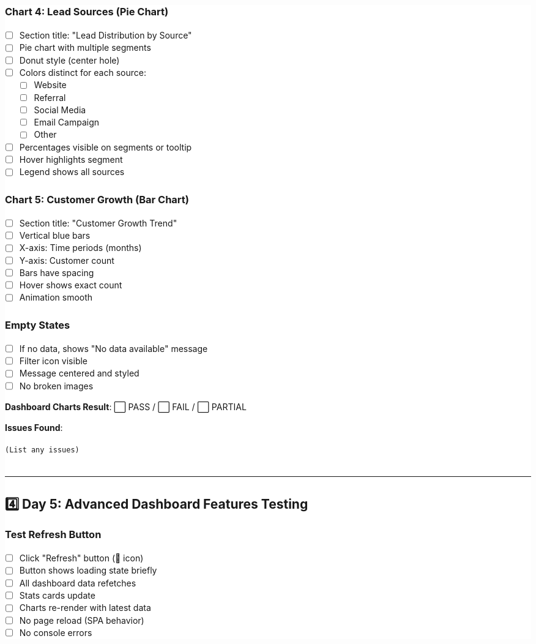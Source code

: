 ### Chart 4: Lead Sources (Pie Chart)

- [ ] Section title: "Lead Distribution by Source"
- [ ] Pie chart with multiple segments
- [ ] Donut style (center hole)
- [ ] Colors distinct for each source:
  - [ ] Website
  - [ ] Referral
  - [ ] Social Media
  - [ ] Email Campaign
  - [ ] Other
- [ ] Percentages visible on segments or tooltip
- [ ] Hover highlights segment
- [ ] Legend shows all sources

### Chart 5: Customer Growth (Bar Chart)

- [ ] Section title: "Customer Growth Trend"
- [ ] Vertical blue bars
- [ ] X-axis: Time periods (months)
- [ ] Y-axis: Customer count
- [ ] Bars have spacing
- [ ] Hover shows exact count
- [ ] Animation smooth

### Empty States

- [ ] If no data, shows "No data available" message
- [ ] Filter icon visible
- [ ] Message centered and styled
- [ ] No broken images

**Dashboard Charts Result**: ⬜ PASS / ⬜ FAIL / ⬜ PARTIAL

**Issues Found**:

```
(List any issues)


```

---

## 4️⃣ Day 5: Advanced Dashboard Features Testing

### Test Refresh Button

- [ ] Click "Refresh" button (🔄 icon)
- [ ] Button shows loading state briefly
- [ ] All dashboard data refetches
- [ ] Stats cards update
- [ ] Charts re-render with latest data
- [ ] No page reload (SPA behavior)
- [ ] No console errors
